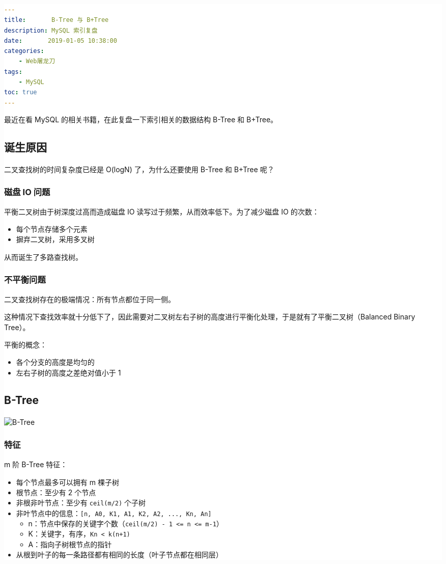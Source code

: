 ```yaml
---
title:       B-Tree 与 B+Tree
description: MySQL 索引复盘
date:       2019-01-05 10:38:00
categories:
    - Web屠龙刀
tags:
    - MySQL 
toc: true
---
```


最近在看 MySQL 的相关书籍，在此复盘一下索引相关的数据结构 B-Tree 和 B+Tree。

## 诞生原因

二叉查找树的时间复杂度已经是 O(logN) 了，为什么还要使用 B-Tree 和 B+Tree 呢？

### 磁盘 IO 问题

平衡二叉树由于树深度过高而造成磁盘 IO 读写过于频繁，从而效率低下。为了减少磁盘 IO 的次数：

- 每个节点存储多个元素
- 摒弃二叉树，采用多叉树

从而诞生了多路查找树。

### 不平衡问题

二叉查找树存在的极端情况：所有节点都位于同一侧。

这种情况下查找效率就十分低下了，因此需要对二叉树左右子树的高度进行平衡化处理，于是就有了平衡二叉树（Balanced Binary Tree）。

平衡的概念：

- 各个分支的高度是均匀的
- 左右子树的高度之差绝对值小于 1

## B-Tree

![B-Tree](/img/in-post/b-tree.png)

### 特征

m 阶 B-Tree 特征：

- 每个节点最多可以拥有 m 棵子树
- 根节点：至少有 2 个节点
- 非根非叶节点：至少有 `ceil(m/2)` 个子树
- 非叶节点中的信息：`[n, A0, K1, A1, K2, A2, ..., Kn, An]`
    - n：节点中保存的关键字个数（`ceil(m/2) - 1 <= n <= m-1`）
    - K：关键字，有序，`Kn < k(n+1)`
    - A：指向子树根节点的指针
- 从根到叶子的每一条路径都有相同的长度（叶子节点都在相同层）
